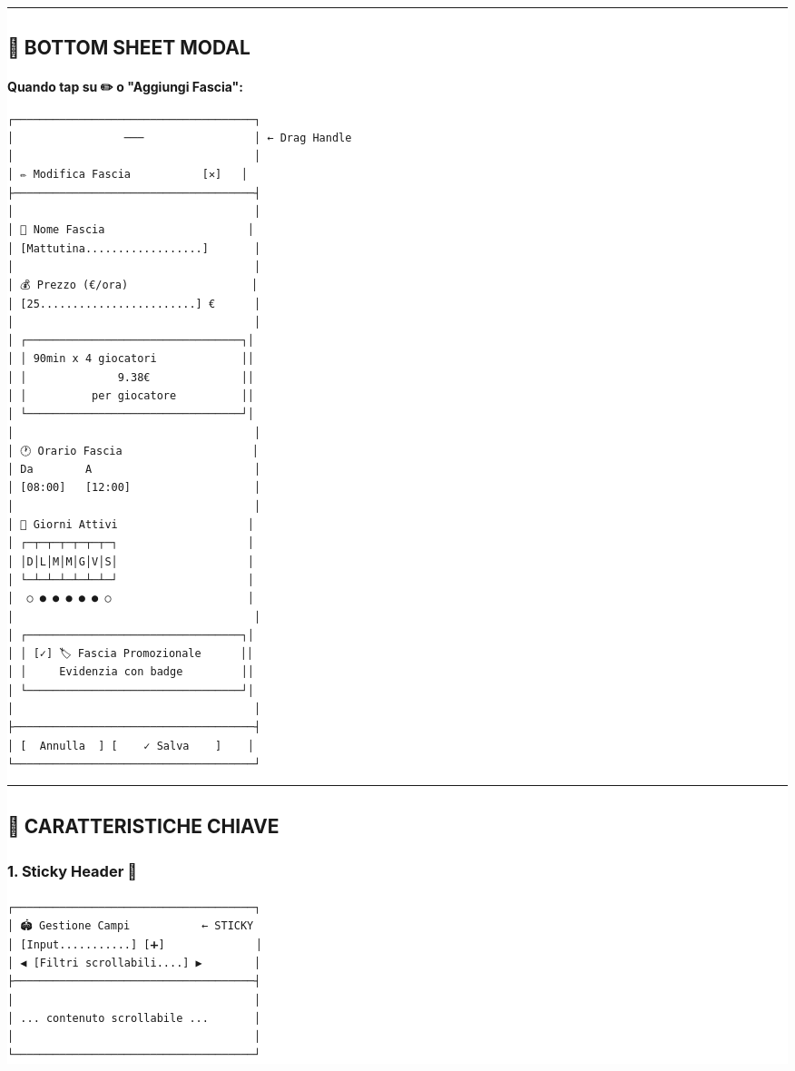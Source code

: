 
---

## 🎨 BOTTOM SHEET MODAL

**Quando tap su ✏️ o "Aggiungi Fascia":**

```
┌─────────────────────────────────────┐
│                 ───                 │ ← Drag Handle
│                                     │
│ ✏️ Modifica Fascia           [✕]   │
├─────────────────────────────────────┤
│                                     │
│ 📝 Nome Fascia                      │
│ [Mattutina..................]       │
│                                     │
│ 💰 Prezzo (€/ora)                   │
│ [25........................] €      │
│                                     │
│ ┌─────────────────────────────────┐│
│ │ 90min x 4 giocatori             ││
│ │              9.38€              ││
│ │          per giocatore          ││
│ └─────────────────────────────────┘│
│                                     │
│ 🕐 Orario Fascia                    │
│ Da        A                         │
│ [08:00]   [12:00]                   │
│                                     │
│ 📅 Giorni Attivi                    │
│ ┌─┬─┬─┬─┬─┬─┬─┐                    │
│ │D│L│M│M│G│V│S│                    │
│ └─┴─┴─┴─┴─┴─┴─┘                    │
│  ○ ● ● ● ● ● ○                     │
│                                     │
│ ┌─────────────────────────────────┐│
│ │ [✓] 🏷️ Fascia Promozionale      ││
│ │     Evidenzia con badge         ││
│ └─────────────────────────────────┘│
│                                     │
├─────────────────────────────────────┤
│ [  Annulla  ] [    ✓ Salva    ]    │
└─────────────────────────────────────┘
```

---

## 🎯 CARATTERISTICHE CHIAVE

### 1. **Sticky Header** 📌
```
┌─────────────────────────────────────┐
│ 🏟️ Gestione Campi           ← STICKY
│ [Input...........] [➕]              │
│ ◀ [Filtri scrollabili....] ▶        │
├─────────────────────────────────────┤
│                                     │
│ ... contenuto scrollabile ...       │
│                                     │
└─────────────────────────────────────┘
```
